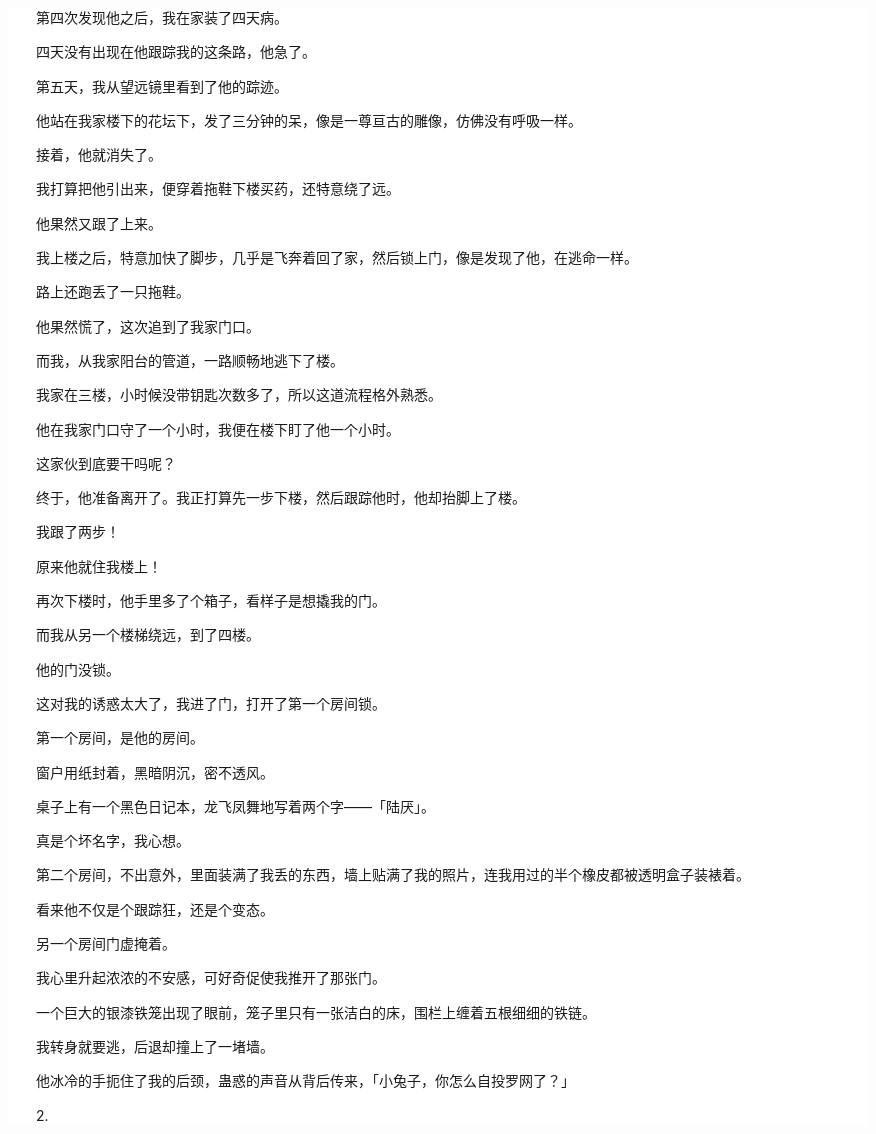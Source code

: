 &emsp;&emsp;第四次发现他之后，我在家装了四天病。  
  
&emsp;&emsp;四天没有出现在他跟踪我的这条路，他急了。  
  
&emsp;&emsp;第五天，我从望远镜里看到了他的踪迹。  
  
&emsp;&emsp;他站在我家楼下的花坛下，发了三分钟的呆，像是一尊亘古的雕像，仿佛没有呼吸一样。  
  
&emsp;&emsp;接着，他就消失了。  
  
&emsp;&emsp;我打算把他引出来，便穿着拖鞋下楼买药，还特意绕了远。  
  
&emsp;&emsp;他果然又跟了上来。  
  
&emsp;&emsp;我上楼之后，特意加快了脚步，几乎是飞奔着回了家，然后锁上门，像是发现了他，在逃命一样。  
  
&emsp;&emsp;路上还跑丢了一只拖鞋。  
  
&emsp;&emsp;他果然慌了，这次追到了我家门口。  
  
&emsp;&emsp;而我，从我家阳台的管道，一路顺畅地逃下了楼。  
  
&emsp;&emsp;我家在三楼，小时候没带钥匙次数多了，所以这道流程格外熟悉。  
  
&emsp;&emsp;他在我家门口守了一个小时，我便在楼下盯了他一个小时。  
  
&emsp;&emsp;这家伙到底要干吗呢？  
  
&emsp;&emsp;终于，他准备离开了。我正打算先一步下楼，然后跟踪他时，他却抬脚上了楼。  
  
&emsp;&emsp;我跟了两步！  
  
&emsp;&emsp;原来他就住我楼上！  
  
&emsp;&emsp;再次下楼时，他手里多了个箱子，看样子是想撬我的门。  
  
&emsp;&emsp;而我从另一个楼梯绕远，到了四楼。  
  
&emsp;&emsp;他的门没锁。  
  
&emsp;&emsp;这对我的诱惑太大了，我进了门，打开了第一个房间锁。  
  
&emsp;&emsp;第一个房间，是他的房间。  
  
&emsp;&emsp;窗户用纸封着，黑暗阴沉，密不透风。  
  
&emsp;&emsp;桌子上有一个黑色日记本，龙飞凤舞地写着两个字——「陆厌」。  
  
&emsp;&emsp;真是个坏名字，我心想。  
  
&emsp;&emsp;第二个房间，不出意外，里面装满了我丢的东西，墙上贴满了我的照片，连我用过的半个橡皮都被透明盒子装裱着。  
  
&emsp;&emsp;看来他不仅是个跟踪狂，还是个变态。  
  
&emsp;&emsp;另一个房间门虚掩着。  
  
&emsp;&emsp;我心里升起浓浓的不安感，可好奇促使我推开了那张门。  
  
&emsp;&emsp;一个巨大的银漆铁笼出现了眼前，笼子里只有一张洁白的床，围栏上缠着五根细细的铁链。  
  
&emsp;&emsp;我转身就要逃，后退却撞上了一堵墙。  
  
&emsp;&emsp;他冰冷的手扼住了我的后颈，蛊惑的声音从背后传来，「小兔子，你怎么自投罗网了？」  
  
&emsp;&emsp;2.  
  